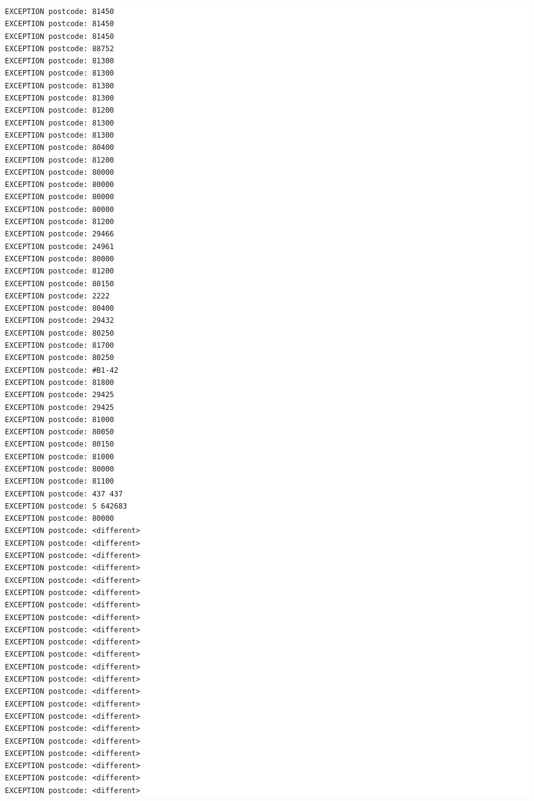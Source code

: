     EXCEPTION postcode: 81450
    EXCEPTION postcode: 81450
    EXCEPTION postcode: 81450
    EXCEPTION postcode: 88752
    EXCEPTION postcode: 81300
    EXCEPTION postcode: 81300
    EXCEPTION postcode: 81300
    EXCEPTION postcode: 81300
    EXCEPTION postcode: 81200
    EXCEPTION postcode: 81300
    EXCEPTION postcode: 81300
    EXCEPTION postcode: 80400
    EXCEPTION postcode: 81200
    EXCEPTION postcode: 80000
    EXCEPTION postcode: 80000
    EXCEPTION postcode: 80000
    EXCEPTION postcode: 80000
    EXCEPTION postcode: 81200
    EXCEPTION postcode: 29466
    EXCEPTION postcode: 24961
    EXCEPTION postcode: 80000
    EXCEPTION postcode: 81200
    EXCEPTION postcode: 80150
    EXCEPTION postcode: 2222
    EXCEPTION postcode: 80400
    EXCEPTION postcode: 29432
    EXCEPTION postcode: 80250
    EXCEPTION postcode: 81700
    EXCEPTION postcode: 80250
    EXCEPTION postcode: #B1-42
    EXCEPTION postcode: 81800
    EXCEPTION postcode: 29425
    EXCEPTION postcode: 29425
    EXCEPTION postcode: 81000
    EXCEPTION postcode: 80050
    EXCEPTION postcode: 80150
    EXCEPTION postcode: 81000
    EXCEPTION postcode: 80000
    EXCEPTION postcode: 81100
    EXCEPTION postcode: 437 437
    EXCEPTION postcode: S 642683
    EXCEPTION postcode: 80000
    EXCEPTION postcode: <different>
    EXCEPTION postcode: <different>
    EXCEPTION postcode: <different>
    EXCEPTION postcode: <different>
    EXCEPTION postcode: <different>
    EXCEPTION postcode: <different>
    EXCEPTION postcode: <different>
    EXCEPTION postcode: <different>
    EXCEPTION postcode: <different>
    EXCEPTION postcode: <different>
    EXCEPTION postcode: <different>
    EXCEPTION postcode: <different>
    EXCEPTION postcode: <different>
    EXCEPTION postcode: <different>
    EXCEPTION postcode: <different>
    EXCEPTION postcode: <different>
    EXCEPTION postcode: <different>
    EXCEPTION postcode: <different>
    EXCEPTION postcode: <different>
    EXCEPTION postcode: <different>
    EXCEPTION postcode: <different>
    EXCEPTION postcode: <different>